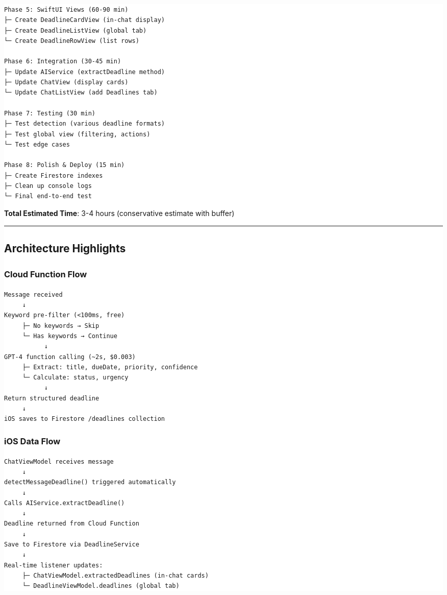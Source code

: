 ```
Phase 5: SwiftUI Views (60-90 min)
├─ Create DeadlineCardView (in-chat display)
├─ Create DeadlineListView (global tab)
└─ Create DeadlineRowView (list rows)

Phase 6: Integration (30-45 min)
├─ Update AIService (extractDeadline method)
├─ Update ChatView (display cards)
└─ Update ChatListView (add Deadlines tab)

Phase 7: Testing (30 min)
├─ Test detection (various deadline formats)
├─ Test global view (filtering, actions)
└─ Test edge cases

Phase 8: Polish & Deploy (15 min)
├─ Create Firestore indexes
├─ Clean up console logs
└─ Final end-to-end test
```

**Total Estimated Time**: 3-4 hours (conservative estimate with buffer)

---

## Architecture Highlights

### Cloud Function Flow
```
Message received
     ↓
Keyword pre-filter (<100ms, free)
     ├─ No keywords → Skip
     └─ Has keywords → Continue
           ↓
GPT-4 function calling (~2s, $0.003)
     ├─ Extract: title, dueDate, priority, confidence
     └─ Calculate: status, urgency
           ↓
Return structured deadline
     ↓
iOS saves to Firestore /deadlines collection
```

### iOS Data Flow
```
ChatViewModel receives message
     ↓
detectMessageDeadline() triggered automatically
     ↓
Calls AIService.extractDeadline()
     ↓
Deadline returned from Cloud Function
     ↓
Save to Firestore via DeadlineService
     ↓
Real-time listener updates:
     ├─ ChatViewModel.extractedDeadlines (in-chat cards)
     └─ DeadlineViewModel.deadlines (global tab)
```
